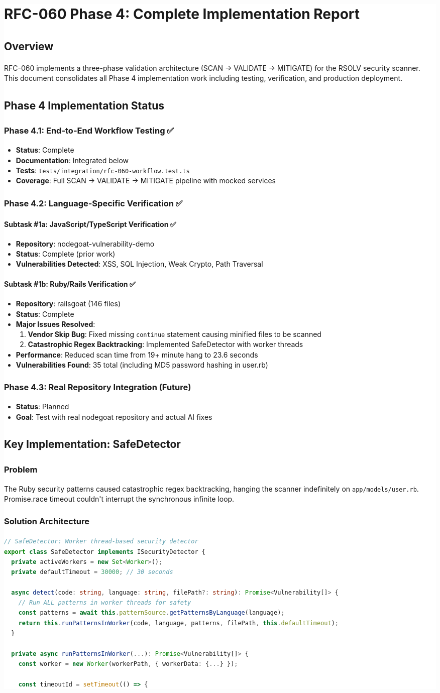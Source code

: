 # RFC-060 Phase 4: Complete Implementation Report

## Overview

RFC-060 implements a three-phase validation architecture (SCAN → VALIDATE → MITIGATE) for the RSOLV security scanner. This document consolidates all Phase 4 implementation work including testing, verification, and production deployment.

## Phase 4 Implementation Status

### Phase 4.1: End-to-End Workflow Testing ✅
- **Status**: Complete
- **Documentation**: Integrated below
- **Tests**: `tests/integration/rfc-060-workflow.test.ts`
- **Coverage**: Full SCAN → VALIDATE → MITIGATE pipeline with mocked services

### Phase 4.2: Language-Specific Verification ✅

#### Subtask #1a: JavaScript/TypeScript Verification ✅
- **Repository**: nodegoat-vulnerability-demo
- **Status**: Complete (prior work)
- **Vulnerabilities Detected**: XSS, SQL Injection, Weak Crypto, Path Traversal

#### Subtask #1b: Ruby/Rails Verification ✅
- **Repository**: railsgoat (146 files)
- **Status**: Complete
- **Major Issues Resolved**:
  1. **Vendor Skip Bug**: Fixed missing `continue` statement causing minified files to be scanned
  2. **Catastrophic Regex Backtracking**: Implemented SafeDetector with worker threads
- **Performance**: Reduced scan time from 19+ minute hang to 23.6 seconds
- **Vulnerabilities Found**: 35 total (including MD5 password hashing in user.rb)

### Phase 4.3: Real Repository Integration (Future)
- **Status**: Planned
- **Goal**: Test with real nodegoat repository and actual AI fixes

## Key Implementation: SafeDetector

### Problem
The Ruby security patterns caused catastrophic regex backtracking, hanging the scanner indefinitely on `app/models/user.rb`. Promise.race timeout couldn't interrupt the synchronous infinite loop.

### Solution Architecture

```typescript
// SafeDetector: Worker thread-based security detector
export class SafeDetector implements ISecurityDetector {
  private activeWorkers = new Set<Worker>();
  private defaultTimeout = 30000; // 30 seconds

  async detect(code: string, language: string, filePath?: string): Promise<Vulnerability[]> {
    // Run ALL patterns in worker threads for safety
    const patterns = await this.patternSource.getPatternsByLanguage(language);
    return this.runPatternsInWorker(code, language, patterns, filePath, this.defaultTimeout);
  }

  private async runPatternsInWorker(...): Promise<Vulnerability[]> {
    const worker = new Worker(workerPath, { workerData: {...} });

    const timeoutId = setTimeout(() => {
```